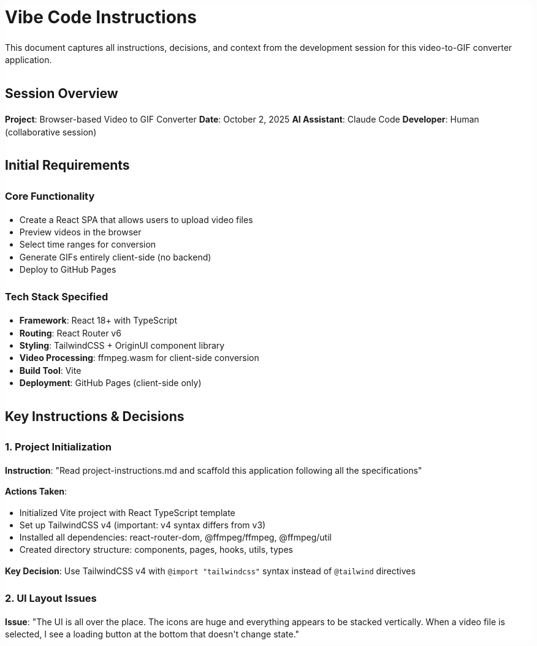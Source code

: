 # Vibe Code Instructions

This document captures all instructions, decisions, and context from the development session for this video-to-GIF converter application.

## Session Overview

**Project**: Browser-based Video to GIF Converter
**Date**: October 2, 2025
**AI Assistant**: Claude Code
**Developer**: Human (collaborative session)

## Initial Requirements

### Core Functionality
- Create a React SPA that allows users to upload video files
- Preview videos in the browser
- Select time ranges for conversion
- Generate GIFs entirely client-side (no backend)
- Deploy to GitHub Pages

### Tech Stack Specified
- **Framework**: React 18+ with TypeScript
- **Routing**: React Router v6
- **Styling**: TailwindCSS + OriginUI component library
- **Video Processing**: ffmpeg.wasm for client-side conversion
- **Build Tool**: Vite
- **Deployment**: GitHub Pages (client-side only)

## Key Instructions & Decisions

### 1. Project Initialization
**Instruction**: "Read project-instructions.md and scaffold this application following all the specifications"

**Actions Taken**:
- Initialized Vite project with React TypeScript template
- Set up TailwindCSS v4 (important: v4 syntax differs from v3)
- Installed all dependencies: react-router-dom, @ffmpeg/ffmpeg, @ffmpeg/util
- Created directory structure: components, pages, hooks, utils, types

**Key Decision**: Use TailwindCSS v4 with `@import "tailwindcss"` syntax instead of `@tailwind` directives

### 2. UI Layout Issues
**Issue**: "The UI is all over the place. The icons are huge and everything appears to be stacked vertically. When a video file is selected, I see a loading button at the bottom that doesn't change state."
